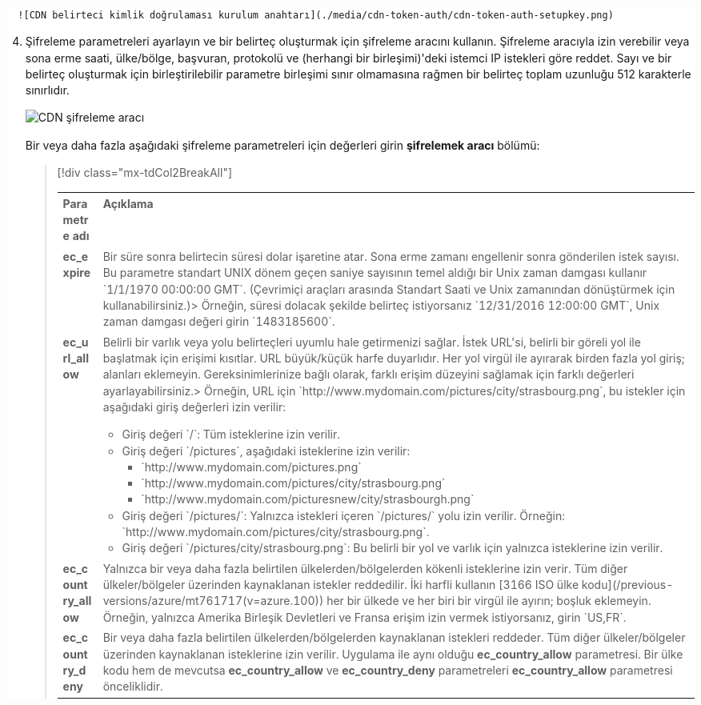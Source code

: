       ![CDN belirteci kimlik doğrulaması kurulum anahtarı](./media/cdn-token-auth/cdn-token-auth-setupkey.png)
    
   4. Şifreleme parametreleri ayarlayın ve bir belirteç oluşturmak için şifreleme aracını kullanın. Şifreleme aracıyla izin verebilir veya sona erme saati, ülke/bölge, başvuran, protokolü ve (herhangi bir birleşimi)'deki istemci IP istekleri göre reddet. Sayı ve bir belirteç oluşturmak için birleştirilebilir parametre birleşimi sınır olmamasına rağmen bir belirteç toplam uzunluğu 512 karakterle sınırlıdır. 

      ![CDN şifreleme aracı](./media/cdn-token-auth/cdn-token-auth-encrypttool.png)

      Bir veya daha fazla aşağıdaki şifreleme parametreleri için değerleri girin **şifrelemek aracı** bölümü: 

      > [!div class="mx-tdCol2BreakAll"] 
      > <table>
      > <tr>
      >   <th>Parametre adı</th> 
      >   <th>Açıklama</th>
      > </tr>
      > <tr>
      >    <td><b>ec_expire</b></td>
      >    <td>Bir süre sonra belirtecin süresi dolar işaretine atar. Sona erme zamanı engellenir sonra gönderilen istek sayısı. Bu parametre standart UNIX dönem geçen saniye sayısının temel aldığı bir Unix zaman damgası kullanır `1/1/1970 00:00:00 GMT`. (Çevrimiçi araçları arasında Standart Saati ve Unix zamanından dönüştürmek için kullanabilirsiniz.)> 
      >    Örneğin, süresi dolacak şekilde belirteç istiyorsanız `12/31/2016 12:00:00 GMT`, Unix zaman damgası değeri girin `1483185600`. 
      > </tr>
      > <tr>
      >    <td><b>ec_url_allow</b></td> 
      >    <td>Belirli bir varlık veya yolu belirteçleri uyumlu hale getirmenizi sağlar. İstek URL'si, belirli bir göreli yol ile başlatmak için erişimi kısıtlar. URL büyük/küçük harfe duyarlıdır. Her yol virgül ile ayırarak birden fazla yol giriş; alanları eklemeyin. Gereksinimlerinize bağlı olarak, farklı erişim düzeyini sağlamak için farklı değerleri ayarlayabilirsiniz.> 
      >    Örneğin, URL için `http://www.mydomain.com/pictures/city/strasbourg.png`, bu istekler için aşağıdaki giriş değerleri izin verilir: 
      >    <ul>
      >       <li>Giriş değeri `/`: Tüm isteklerine izin verilir.</li>
      >       <li>Giriş değeri `/pictures`, aşağıdaki isteklerine izin verilir: <ul>
      >          <li>`http://www.mydomain.com/pictures.png`</li>
      >          <li>`http://www.mydomain.com/pictures/city/strasbourg.png`</li>
      >          <li>`http://www.mydomain.com/picturesnew/city/strasbourgh.png`</li>
      >       </ul></li>
      >       <li>Giriş değeri `/pictures/`: Yalnızca istekleri içeren `/pictures/` yolu izin verilir. Örneğin: `http://www.mydomain.com/pictures/city/strasbourg.png`.</li>
      >       <li>Giriş değeri `/pictures/city/strasbourg.png`: Bu belirli bir yol ve varlık için yalnızca isteklerine izin verilir.</li>
      >    </ul>
      > </tr>
      > <tr>
      >    <td><b>ec_country_allow</b></td> 
      >    <td>Yalnızca bir veya daha fazla belirtilen ülkelerden/bölgelerden kökenli isteklerine izin verir. Tüm diğer ülkeler/bölgeler üzerinden kaynaklanan istekler reddedilir. İki harfli kullanın [3166 ISO ülke kodu](/previous-versions/azure/mt761717(v=azure.100)) her bir ülkede ve her biri bir virgül ile ayırın; boşluk eklemeyin. Örneğin, yalnızca Amerika Birleşik Devletleri ve Fransa erişim izin vermek istiyorsanız, girin `US,FR`.</td>
      > </tr>
      > <tr>
      >    <td><b>ec_country_deny</b></td> 
      >    <td>Bir veya daha fazla belirtilen ülkelerden/bölgelerden kaynaklanan istekleri reddeder. Tüm diğer ülkeler/bölgeler üzerinden kaynaklanan isteklerine izin verilir. Uygulama ile aynı olduğu <b>ec_country_allow</b> parametresi. Bir ülke kodu hem de mevcutsa <b>ec_country_allow</b> ve <b>ec_country_deny</b> parametreleri <b>ec_country_allow</b> parametresi önceliklidir.</td>
      > </tr>